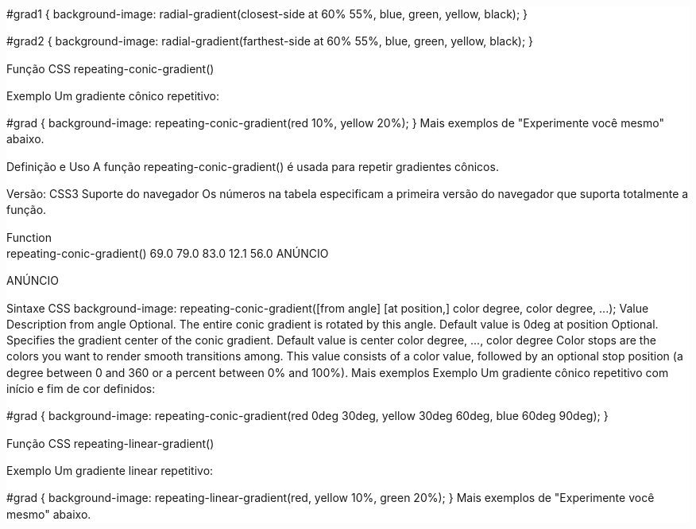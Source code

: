 #grad1 {
  background-image: radial-gradient(closest-side at 60% 55%, blue, green, yellow, black);
}

#grad2 {
  background-image: radial-gradient(farthest-side at 60% 55%, blue, green, yellow, black);
}

Função CSS repeating-conic-gradient()

Exemplo
Um gradiente cônico repetitivo:

#grad {
  background-image: repeating-conic-gradient(red 10%, yellow 20%);
}
Mais exemplos de "Experimente você mesmo" abaixo.

Definição e Uso
A função repeating-conic-gradient() é usada para repetir gradientes cônicos.

Versão:	CSS3
Suporte do navegador
Os números na tabela especificam a primeira versão do navegador que suporta totalmente a função.

Function					
repeating-conic-gradient()	69.0	79.0	83.0	12.1	56.0
ANÚNCIO

ANÚNCIO

Sintaxe CSS
background-image: repeating-conic-gradient([from angle] [at position,] color degree, color degree, ...);
Value	Description
from angle	Optional. The entire conic gradient is rotated by this angle. Default value is 0deg
at position	Optional. Specifies the gradient center of the conic gradient. Default value is center
color degree, ..., color degree	Color stops are the colors you want to render smooth transitions among. This value consists of a color value, followed by an optional stop position (a degree between 0 and 360 or a percent between 0% and 100%).
Mais exemplos
Exemplo
Um gradiente cônico repetitivo com início e fim de cor definidos:

#grad {
  background-image: repeating-conic-gradient(red 0deg 30deg, yellow 30deg 60deg, blue 60deg 90deg);
}


Função CSS repeating-linear-gradient()

Exemplo
Um gradiente linear repetitivo:

#grad {
  background-image: repeating-linear-gradient(red, yellow 10%, green 20%);
}
Mais exemplos de "Experimente você mesmo" abaixo.
